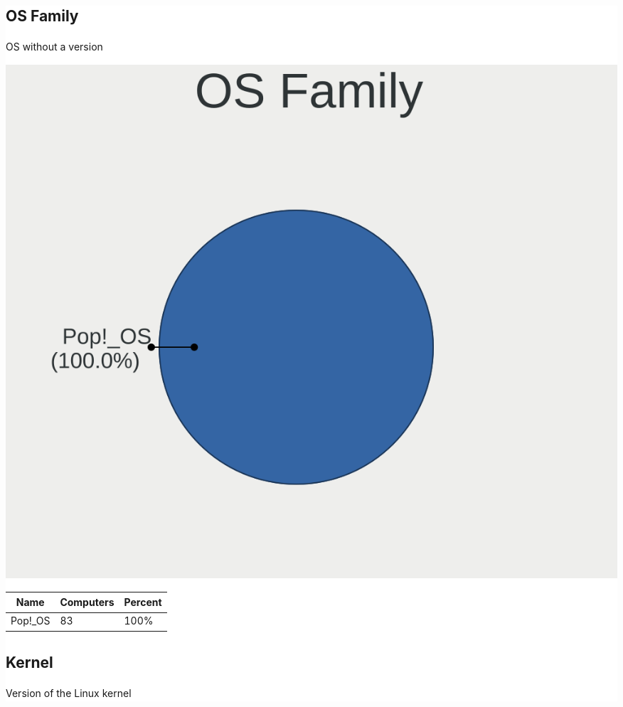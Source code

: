 OS Family
---------

OS without a version

![OS Family](./images/pie_chart/os_family.svg)


| Name    | Computers | Percent |
|---------|-----------|---------|
| Pop!_OS | 83        | 100%    |

Kernel
------

Version of the Linux kernel
